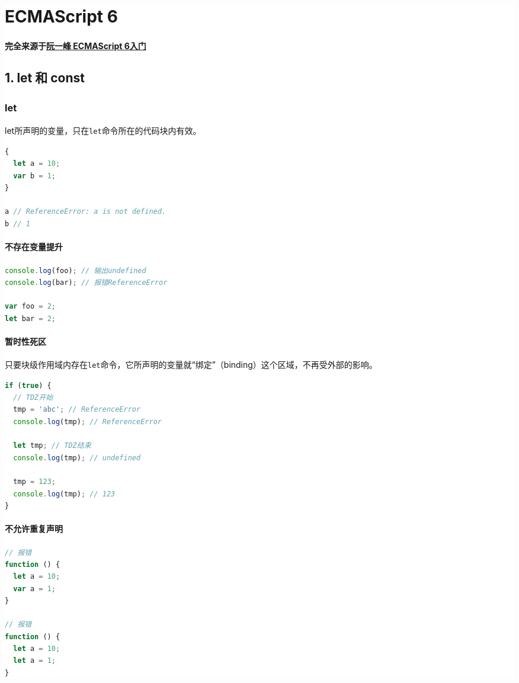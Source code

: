 

# ECMAScript 6

**完全来源于[阮一峰 ECMAScript 6入门](http://es6.ruanyifeng.com/#docs/module)**

## 1. let 和 const

### let

let所声明的变量，只在`let`命令所在的代码块内有效。

```javascript
{
  let a = 10;
  var b = 1;
}

a // ReferenceError: a is not defined.
b // 1
```

#### 不存在变量提升

```javascript
console.log(foo); // 输出undefined
console.log(bar); // 报错ReferenceError

var foo = 2;
let bar = 2;
```

#### 暂时性死区

只要块级作用域内存在`let`命令，它所声明的变量就“绑定”（binding）这个区域，不再受外部的影响。

```javascript
if (true) {
  // TDZ开始
  tmp = 'abc'; // ReferenceError
  console.log(tmp); // ReferenceError

  let tmp; // TDZ结束
  console.log(tmp); // undefined

  tmp = 123;
  console.log(tmp); // 123
}
```

#### 不允许重复声明

```javascript
// 报错
function () {
  let a = 10;
  var a = 1;
}

// 报错
function () {
  let a = 10;
  let a = 1;
}
```

